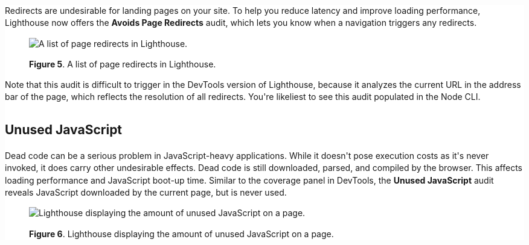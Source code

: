 Redirects are undesirable for landing pages on your site. To help you reduce latency and improve loading performance, Lighthouse now offers the **Avoids Page Redirects** audit, which lets you know when a navigation triggers any redirects.<figure> 

<img src="images/fig-5-1x.png" srcset="images/fig-5-2x.png 2x,
images/fig-5-2x.png 1x" alt="A list of page redirects in Lighthouse." /> <figcaption>**Figure 5**. A list of page redirects in Lighthouse.</figcaption> </figure> 

Note that this audit is difficult to trigger in the DevTools version of Lighthouse, because it analyzes the current URL in the address bar of the page, which reflects the resolution of all redirects. You're likeliest to see this audit populated in the Node CLI.

## Unused JavaScript

Dead code can be a serious problem in JavaScript-heavy applications. While it doesn't pose execution costs as it's never invoked, it does carry other undesirable effects. Dead code is still downloaded, parsed, and compiled by the browser. This affects loading performance and JavaScript boot-up time. Similar to the coverage panel in DevTools, the **Unused JavaScript** audit reveals JavaScript downloaded by the current page, but is never used.<figure> 

<img src="images/fig-6-1x.png" srcset="images/fig-6-2x.png 2x,
images/fig-6-2x.png 1x" alt="Lighthouse displaying the amount of unused
JavaScript on a page." /> <figcaption>**Figure 6**. Lighthouse displaying the amount of unused JavaScript on a page.</figcaption> </figure> 
